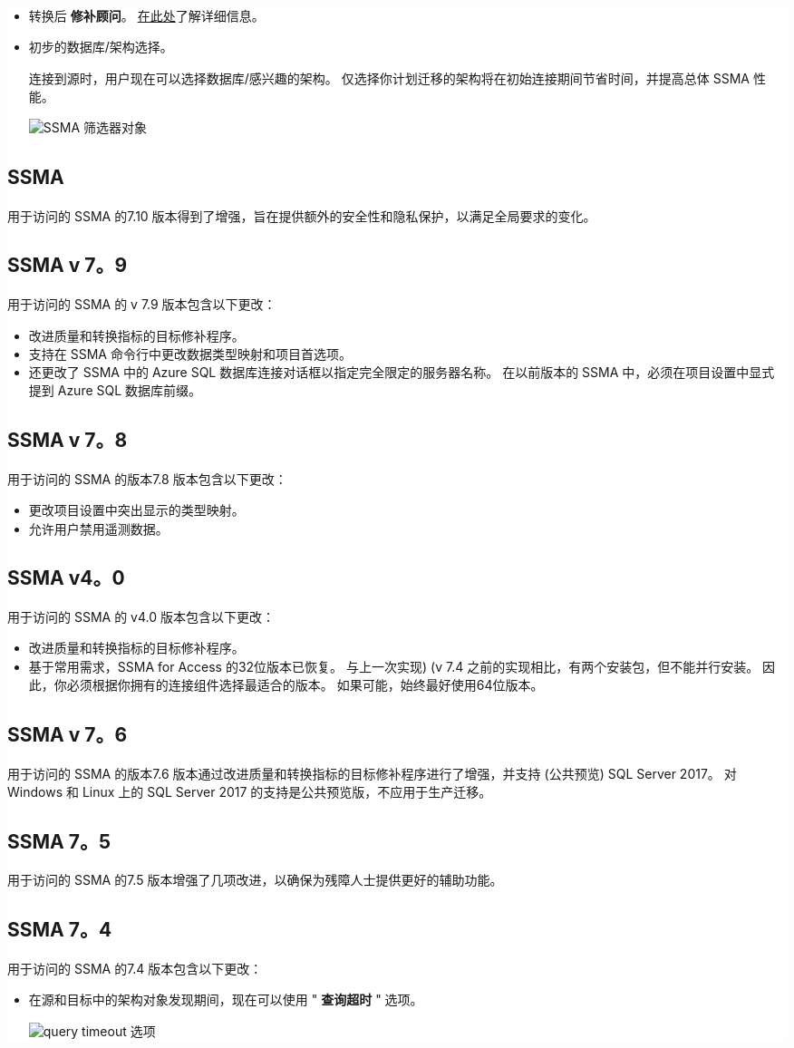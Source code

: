 * 转换后 **修补顾问**。 [在此处](https://techcommunity.microsoft.com/t5/Microsoft-Data-Migration/Accelerate-your-Oracle-migrations-with-new-machine-learning/ba-p/368733)了解详细信息。

* 初步的数据库/架构选择。

    连接到源时，用户现在可以选择数据库/感兴趣的架构。 仅选择你计划迁移的架构将在初始连接期间节省时间，并提高总体 SSMA 性能。

   ![SSMA 筛选器对象](../media/ssma-filter-objects.png)

## <a name="ssma-v710"></a>SSMA

用于访问的 SSMA 的7.10 版本得到了增强，旨在提供额外的安全性和隐私保护，以满足全局要求的变化。

## <a name="ssma-v79"></a>SSMA v 7。9

用于访问的 SSMA 的 v 7.9 版本包含以下更改：

* 改进质量和转换指标的目标修补程序。
* 支持在 SSMA 命令行中更改数据类型映射和项目首选项。
* 还更改了 SSMA 中的 Azure SQL 数据库连接对话框以指定完全限定的服务器名称。 在以前版本的 SSMA 中，必须在项目设置中显式提到 Azure SQL 数据库前缀。

## <a name="ssma-v78"></a>SSMA v 7。8

用于访问的 SSMA 的版本7.8 版本包含以下更改：

* 更改项目设置中突出显示的类型映射。
* 允许用户禁用遥测数据。

## <a name="ssma-v77"></a>SSMA v4。0

用于访问的 SSMA 的 v4.0 版本包含以下更改：

* 改进质量和转换指标的目标修补程序。
* 基于常用需求，SSMA for Access 的32位版本已恢复。 与上一次实现)  (v 7.4 之前的实现相比，有两个安装包，但不能并行安装。 因此，你必须根据你拥有的连接组件选择最适合的版本。 如果可能，始终最好使用64位版本。

## <a name="ssma-v76"></a>SSMA v 7。6

用于访问的 SSMA 的版本7.6 版本通过改进质量和转换指标的目标修补程序进行了增强，并支持 (公共预览) SQL Server 2017。 对 Windows 和 Linux 上的 SQL Server 2017 的支持是公共预览版，不应用于生产迁移。

## <a name="ssma-v75"></a>SSMA 7。5

用于访问的 SSMA 的7.5 版本增强了几项改进，以确保为残障人士提供更好的辅助功能。

## <a name="ssma-v74"></a>SSMA 7。4

用于访问的 SSMA 的7.4 版本包含以下更改：

* 在源和目标中的架构对象发现期间，现在可以使用 " **查询超时** " 选项。

  ![query timeout 选项](../media/query-timeout_red.png)
